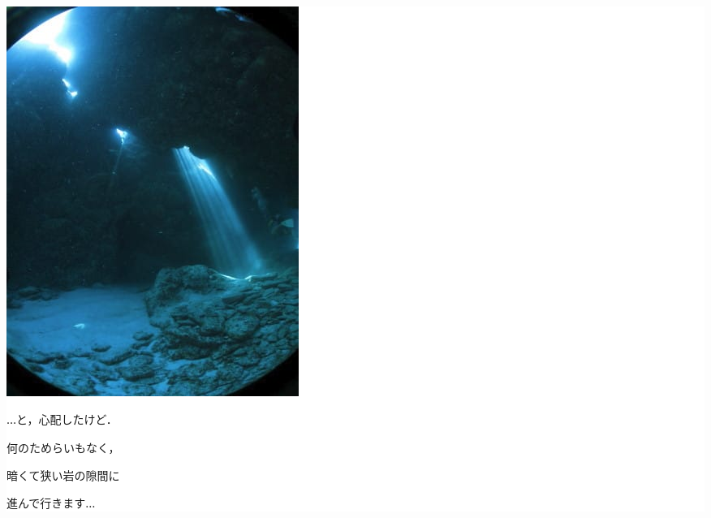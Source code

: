 ![22fddd6d15fc244b5e148650ccdd829c.jpg](images/22fddd6d15fc244b5e148650ccdd829c.jpg)







…と，心配したけど．


何のためらいもなく，


暗くて狭い岩の隙間に


進んで行きます…



